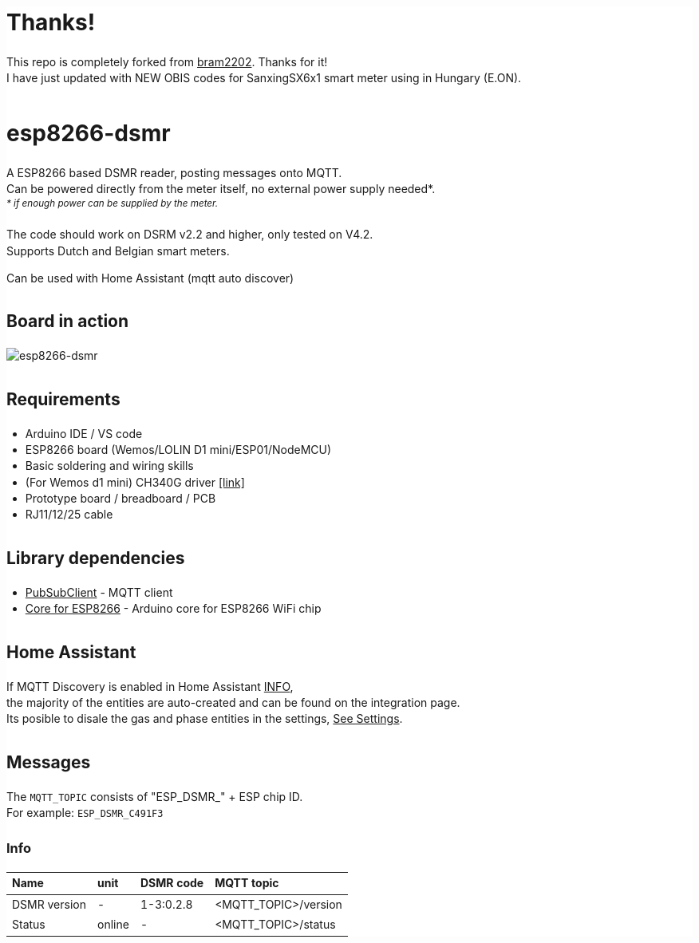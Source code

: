 # Thanks!

This repo is completely forked from [bram2202](https://github.com/bram2202/esp8266-dsmr). Thanks for it! <br/>
I have just updated with NEW OBIS codes for SanxingSX6x1 smart meter using in Hungary (E.ON).

# esp8266-dsmr

A ESP8266 based DSMR reader, posting messages onto MQTT.<br/>
Can be powered directly from the meter itself, no external power supply needed*.<br/>
<sup><i>* if enough power can be supplied by the meter.</i></sup>

The code should work on DSRM v2.2 and higher, only tested on V4.2.<br/>
Supports Dutch and Belgian smart meters.<br/>

Can be used with Home Assistant (mqtt auto discover)

## Board in action
![esp8266-dsmr](/docs/PCB_IRL.png "esp8266-dsmr")

## Requirements 
* Arduino IDE / VS code
* ESP8266 board (Wemos/LOLIN D1 mini/ESP01/NodeMCU)
* Basic soldering and wiring skills
* (For Wemos d1 mini) CH340G driver [[link]](https://wiki.wemos.cc/downloads)
* Prototype board / breadboard / PCB
* RJ11/12/25 cable

## Library dependencies
- [PubSubClient](https://pubsubclient.knolleary.net) - MQTT client
- [Core for ESP8266](https://github.com/esp8266/Arduino) - Arduino core for ESP8266 WiFi chip

## Home Assistant

If MQTT Discovery is enabled in Home Assistant [INFO](https://www.home-assistant.io/docs/mqtt/discovery/), <br/>
the majority of the entities are auto-created and can be found on the integration page.<br/>
Its posible to disale the gas and phase entities in the settings, [See Settings](#Settings).

## Messages

The `MQTT_TOPIC` consists of "ESP_DSMR_" + ESP chip ID.<br/>
For example: `ESP_DSMR_C491F3`

### Info
| Name | unit | DSMR code | MQTT topic |
|:----  |:-------|:------ |:------|
| DSMR version | - | 1-3:0.2.8 | <MQTT_TOPIC>/version | 
| Status | online | - | <MQTT_TOPIC>/status | 
